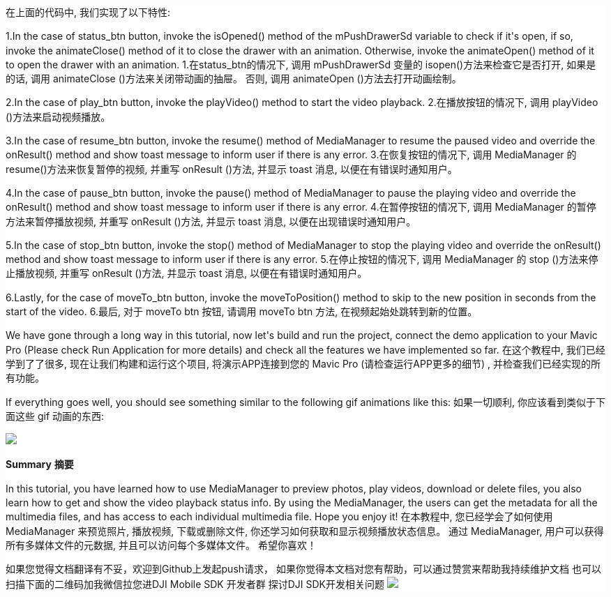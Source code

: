 在上面的代码中, 我们实现了以下特性:

  1.In the case of status_btn button, invoke the isOpened() method of the mPushDrawerSd variable to check if it's open, if so, invoke the animateClose() method of it to close the drawer with an animation. Otherwise, invoke the animateOpen() method of it to open the drawer with an animation.
  1.在status_btn的情况下, 调用 mPushDrawerSd 变量的 isopen()方法来检查它是否打开, 如果是的话, 调用 animateClose ()方法来关闭带动画的抽屉。 否则, 调用 animateOpen ()方法去打开动画绘制。

  2.In the case of play_btn button, invoke the playVideo() method to start the video playback.
  2.在播放按钮的情况下, 调用 playVideo ()方法来启动视频播放。

  3.In the case of resume_btn button, invoke the resume() method of MediaManager to resume the paused video and override the onResult() method and show toast message to inform user if there is any error.
  3.在恢复按钮的情况下, 调用 MediaManager 的resume()方法来恢复暂停的视频, 并重写 onResult ()方法, 并显示 toast 消息, 以便在有错误时通知用户。

  4.In the case of pause_btn button, invoke the pause() method of MediaManager to pause the playing video and override the onResult() method and show toast message to inform user if there is any error.
  4.在暂停按钮的情况下, 调用 MediaManager 的暂停方法来暂停播放视频, 并重写 onResult ()方法, 并显示 toast 消息, 以便在出现错误时通知用户。

  5.In the case of stop_btn button, invoke the stop() method of MediaManager to stop the playing video and override the onResult() method and show toast message to inform user if there is any error.
  5.在停止按钮的情况下, 调用 MediaManager 的 stop ()方法来停止播放视频, 并重写 onResult ()方法, 并显示 toast 消息, 以便在有错误时通知用户。

  6.Lastly, for the case of moveTo_btn button, invoke the moveToPosition() method to skip to the new position in seconds from the start of the video.
  6.最后, 对于 moveTo btn 按钮, 请调用 moveTo btn 方法, 在视频起始处跳转到新的位置。

We have gone through a long way in this tutorial, now let's build and run the project, connect the demo application to your Mavic Pro (Please check Run Application for more details) and check all the features we have implemented so far.
在这个教程中, 我们已经学到了了很多, 现在让我们构建和运行这个项目, 将演示APP连接到您的 Mavic Pro (请检查运行APP更多的细节) , 并检查我们已经实现的所有功能。

If everything goes well, you should see something similar to the following gif animations like this:
如果一切顺利, 你应该看到类似于下面这些 gif 动画的东西:

![](https://devcn.djicdn.com/images/tutorials-and-samples/Android/MediaManagerDemo/videoPlayback-301857f429.gif)

**Summary**
**摘要**

In this tutorial, you have learned how to use MediaManager to preview photos, play videos, download or delete files, you also learn how to get and show the video playback status info. By using the MediaManager, the users can get the metadata for all the multimedia files, and has access to each individual multimedia file. Hope you enjoy it!
在本教程中, 您已经学会了如何使用 MediaManager 来预览照片, 播放视频, 下载或删除文件, 你还学习如何获取和显示视频播放状态信息。 通过 MediaManager, 用户可以获得所有多媒体文件的元数据, 并且可以访问每个多媒体文件。 希望你喜欢！


如果您觉得文档翻译有不妥，欢迎到Github上发起push请求，
如果你觉得本文档对您有帮助，可以通过赞赏来帮助我持续维护文档
也可以扫描下面的二维码加我微信拉您进DJI Mobile SDK 开发者群 探讨DJI SDK开发相关问题
![](images/20180303_092058.jpg)